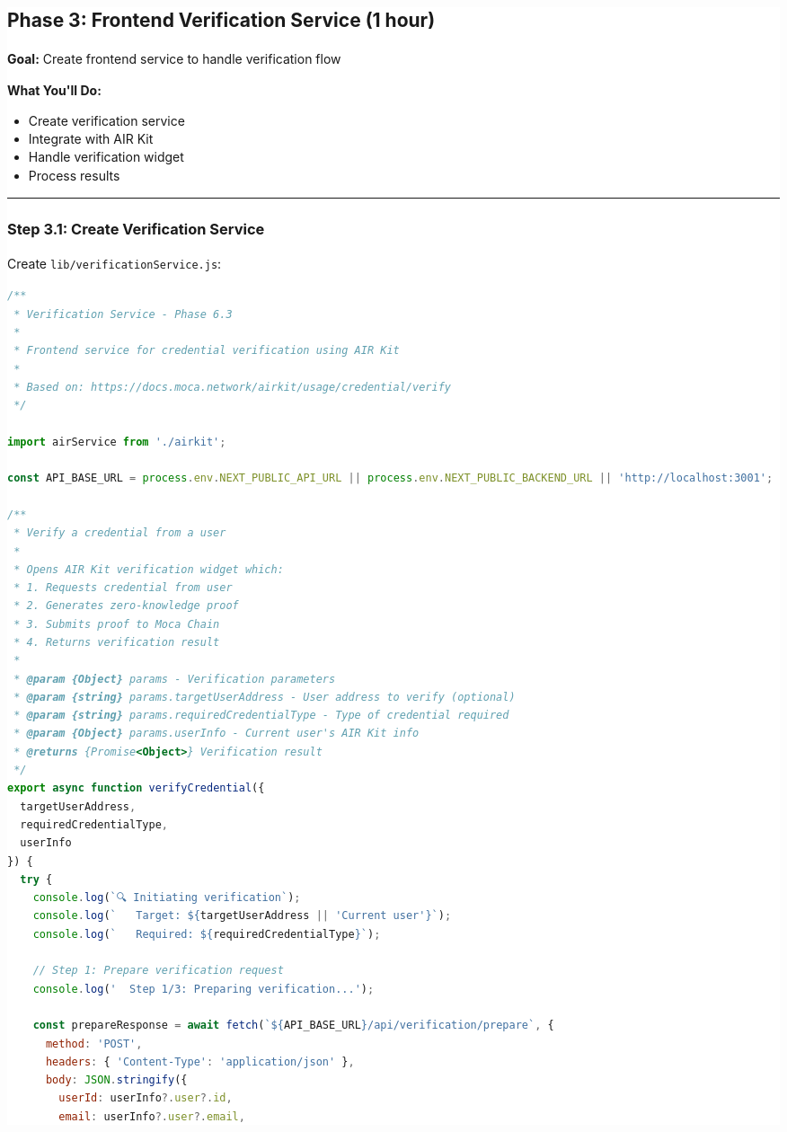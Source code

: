 ## Phase 3: Frontend Verification Service (1 hour)

**Goal:** Create frontend service to handle verification flow

**What You'll Do:**
- Create verification service
- Integrate with AIR Kit
- Handle verification widget
- Process results

---

### Step 3.1: Create Verification Service

Create `lib/verificationService.js`:

```javascript
/**
 * Verification Service - Phase 6.3
 * 
 * Frontend service for credential verification using AIR Kit
 * 
 * Based on: https://docs.moca.network/airkit/usage/credential/verify
 */

import airService from './airkit';

const API_BASE_URL = process.env.NEXT_PUBLIC_API_URL || process.env.NEXT_PUBLIC_BACKEND_URL || 'http://localhost:3001';

/**
 * Verify a credential from a user
 * 
 * Opens AIR Kit verification widget which:
 * 1. Requests credential from user
 * 2. Generates zero-knowledge proof
 * 3. Submits proof to Moca Chain
 * 4. Returns verification result
 * 
 * @param {Object} params - Verification parameters
 * @param {string} params.targetUserAddress - User address to verify (optional)
 * @param {string} params.requiredCredentialType - Type of credential required
 * @param {Object} params.userInfo - Current user's AIR Kit info
 * @returns {Promise<Object>} Verification result
 */
export async function verifyCredential({ 
  targetUserAddress, 
  requiredCredentialType,
  userInfo 
}) {
  try {
    console.log(`🔍 Initiating verification`);
    console.log(`   Target: ${targetUserAddress || 'Current user'}`);
    console.log(`   Required: ${requiredCredentialType}`);

    // Step 1: Prepare verification request
    console.log('  Step 1/3: Preparing verification...');
    
    const prepareResponse = await fetch(`${API_BASE_URL}/api/verification/prepare`, {
      method: 'POST',
      headers: { 'Content-Type': 'application/json' },
      body: JSON.stringify({
        userId: userInfo?.user?.id,
        email: userInfo?.user?.email,
```